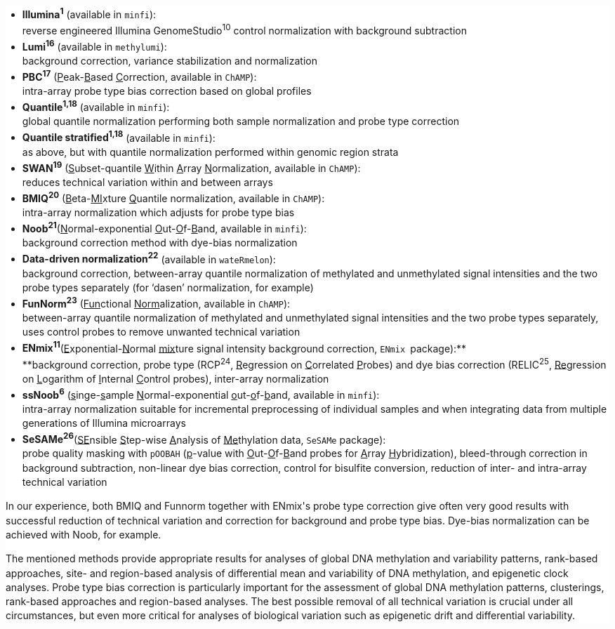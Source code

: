 *   **Illumina<sup>1</sup>** (available in `minfi`):  \
reverse engineered Illumina GenomeStudio<sup>10</sup> control normalization with background subtraction
*   **Lumi<sup>16</sup>** (available in `methylumi`): \
background correction, variance stabilization and normalization
*   **PBC<sup>17</sup>** (<ins>P</ins>eak-<ins>B</ins>ased <ins>C</ins>orrection, available in `ChAMP`): \
intra-array probe type bias correction based on global profiles
*   **Quantile<sup>1,18</sup>** (available in `minfi`): \
global quantile normalization performing both sample normalization and probe type correction
*   **Quantile stratified<sup>1,18</sup>** (available in `minfi`): \
as above, but with quantile normalization performed within genomic region strata
*   **SWAN<sup>19</sup>** (<ins>S</ins>ubset-quantile <ins>W</ins>ithin <ins>A</ins>rray <ins>N</ins>ormalization, available in `ChAMP`): \
reduces technical variation within and between arrays
*   **BMIQ<sup>20</sup>** (<ins>B</ins>eta-<ins>MI</ins>xture <ins>Q</ins>uantile normalization, available in `ChAMP`): \
intra-array normalization which adjusts for probe type bias
*   **Noob<sup>21</sup>**(<ins>N</ins>ormal-exponential <ins>O</ins>ut-<ins>O</ins>f-<ins>B</ins>and, available in `minfi`): \
background correction method with dye-bias normalization
*   **Data-driven normalization<sup>22</sup>** (available in `wateRmelon`): \
background correction, between-array quantile normalization of methylated and unmethylated signal intensities and the two probe types separately (for ‘dasen’ normalization, for example)
*   **FunNorm<sup>23</sup>** (<ins>Fun</ins>ctional <ins>Norm</ins>alization, available in `ChAMP`): \
between-array quantile normalization of methylated and unmethylated signal intensities and the two probe types separately, uses control probes to remove unwanted technical variation
*   **ENmix<sup>11</sup>**(<ins>E</ins>xponential-<ins>N</ins>ormal <ins>mix</ins>ture signal intensity background correction, `ENmix `package):** \
**background correction, probe type (RCP<sup>24</sup>, <ins>R</ins>egression on <ins>C</ins>orrelated <ins>P</ins>robes) and dye bias correction (RELIC<sup>25</sup>, <ins>Re</ins>gression on <ins>L</ins>ogarithm of <ins>I</ins>nternal <ins>C</ins>ontrol probes), inter-array normalization
*   **ssNoob<sup>6</sup>** (<ins>s</ins>inge-<ins>s</ins>ample <ins>N</ins>ormal-exponential <ins>o</ins>ut-<ins>o</ins>f-<ins>b</ins>and, available in `minfi`): \
intra-array normalization suitable for incremental preprocessing of individual samples and when integrating data from multiple generations of Illumina microarrays
*   **SeSAMe<sup>26</sup>**(<ins>SE</ins>nsible <ins>S</ins>tep-wise <ins>A</ins>nalysis of <ins>Me</ins>thylation data, `SeSAMe` package): \
probe quality masking with `pOOBAH` (<ins>p</ins>-value with <ins>O</ins>ut-<ins>O</ins>f-<ins>B</ins>and probes for <ins>A</ins>rray <ins>H</ins>ybridization), bleed-through correction in background subtraction, non-linear dye bias correction, control for bisulfite conversion, reduction of inter- and intra-array technical variation

In our experience, both BMIQ and Funnorm together with ENmix's probe type correction give often very good results with successful reduction of technical variation and correction for background and probe type bias. Dye-bias normalization can be achieved with Noob, for example.

The mentioned methods provide appropriate results for analyses of global DNA methylation and variability patterns, rank-based approaches, site- and region-based analysis of differential mean and variability of DNA methylation, and epigenetic clock analyses. Probe type bias correction is particularly important for the assessment of global DNA methylation patterns, clusterings, rank-based approaches and region-based analyses. The best possible removal of all technical variation is crucial under all circumstances, but even more critical for analyses of biological variation such as epigenetic drift and differential variability. 
